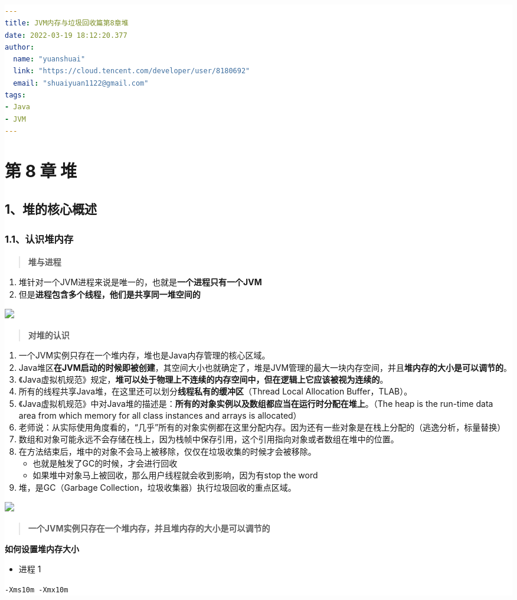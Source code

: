 ```yaml
---
title: JVM内存与垃圾回收篇第8章堆
date: 2022-03-19 18:12:20.377
author:
  name: "yuanshuai"
  link: "https://cloud.tencent.com/developer/user/8180692"
  email: "shuaiyuan1122@gmail.com"
tags: 
- Java
- JVM
---
```


# 第 8 章 堆

## 1、堆的核心概述

### 1.1、认识堆内存

> **堆与进程**

1. 堆针对一个JVM进程来说是唯一的，也就是**一个进程只有一个JVM**
2. 但是**进程包含多个线程，他们是共享同一堆空间的**

![](https://hexobbblog.oss-cn-beijing.aliyuncs.com/images/jvm_first/110.png)

> **对堆的认识**

1. 一个JVM实例只存在一个堆内存，堆也是Java内存管理的核心区域。
2. Java堆区**在JVM启动的时候即被创建**，其空间大小也就确定了，堆是JVM管理的最大一块内存空间，并且**堆内存的大小是可以调节的**。
3. 《Java虚拟机规范》规定，**堆可以处于物理上不连续的内存空间中，但在逻辑上它应该被视为连续的**。
4. 所有的线程共享Java堆，在这里还可以划分**线程私有的缓冲区**（Thread Local Allocation Buffer，TLAB）。
5. 《Java虚拟机规范》中对Java堆的描述是：**所有的对象实例以及数组都应当在运行时分配在堆上**。（The heap is the run-time data area from which memory for all class instances and arrays is allocated）
6. 老师说：从实际使用角度看的，“几乎”所有的对象实例都在这里分配内存。因为还有一些对象是在栈上分配的（逃逸分析，标量替换）
7. 数组和对象可能永远不会存储在栈上，因为栈帧中保存引用，这个引用指向对象或者数组在堆中的位置。
8. 在方法结束后，堆中的对象不会马上被移除，仅仅在垃圾收集的时候才会被移除。
   - 也就是触发了GC的时候，才会进行回收
   - 如果堆中对象马上被回收，那么用户线程就会收到影响，因为有stop the word
9. 堆，是GC（Garbage Collection，垃圾收集器）执行垃圾回收的重点区域。

![](https://hexobbblog.oss-cn-beijing.aliyuncs.com/images/jvm_first/111.png)

> **一个JVM实例只存在一个堆内存，并且堆内存的大小是可以调节的**

**如何设置堆内存大小**

- 进程 1

```
-Xms10m -Xmx10m
```
